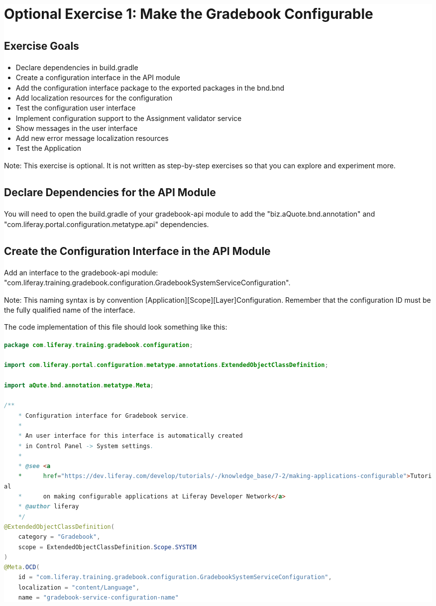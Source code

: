 # Optional Exercise 1: Make the Gradebook Configurable

## Exercise Goals

- Declare dependencies in build.gradle
- Create a configuration interface in the API module
- Add the configuration interface package to the exported packages in the bnd.bnd
- Add localization resources for the configuration
- Test the configuration user interface
- Implement configuration support to the Assignment validator service
- Show messages in the user interface
- Add new error message localization resources
- Test the Application

<div class="note">
Note: This exercise is optional. It is not written as step-by-step exercises so that you can explore and experiment more.
</div>
	
## Declare Dependencies for the API Module

You will need to open the build.gradle of your gradebook-api module to add the "biz.aQuote.bnd.annotation" and "com.liferay.portal.configuration.metatype.api" dependencies.

## Create the Configuration Interface in the API Module

Add an interface to the gradebook-api module: "com.liferay.training.gradebook.configuration.GradebookSystemServiceConfiguration".

<div class="note">
Note: This naming syntax is by convention [Application][Scope][Layer]Configuration. Remember that the configuration ID must be the fully qualified name of the interface.
</div>

The code implementation of this file should look something like this:

```java
package com.liferay.training.gradebook.configuration;

import com.liferay.portal.configuration.metatype.annotations.ExtendedObjectClassDefinition;

import aQute.bnd.annotation.metatype.Meta;

/**
	* Configuration interface for Gradebook service. 
	* 
	* An user interface for this interface is automatically created 
	* in Control Panel -> System settings.
	* 
	* @see <a
	*      href="https://dev.liferay.com/develop/tutorials/-/knowledge_base/7-2/making-applications-configurable">Tutorial
	*      on making configurable applications at Liferay Developer Network</a>
	* @author liferay
	*/
@ExtendedObjectClassDefinition(
	category = "Gradebook", 
	scope = ExtendedObjectClassDefinition.Scope.SYSTEM
)
@Meta.OCD(
	id = "com.liferay.training.gradebook.configuration.GradebookSystemServiceConfiguration",
	localization = "content/Language",
	name = "gradebook-service-configuration-name"
```